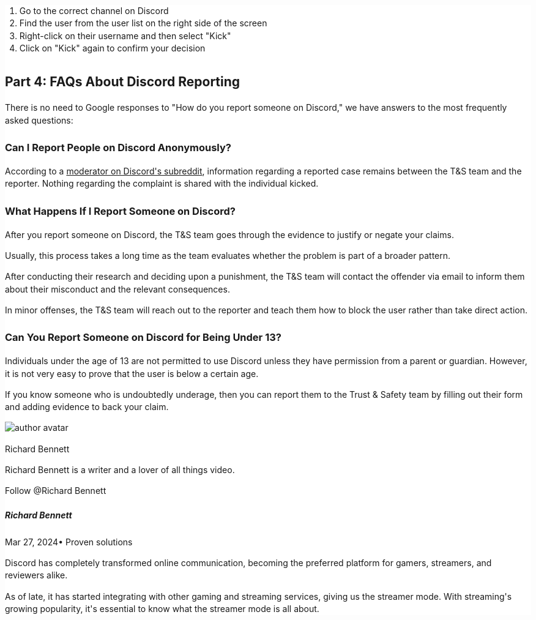 1. Go to the correct channel on Discord
2. Find the user from the user list on the right side of the screen
3. Right-click on their username and then select "Kick"
4. Click on "Kick" again to confirm your decision

## Part 4: FAQs About Discord Reporting

There is no need to Google responses to "How do you report someone on Discord," we have answers to the most frequently asked questions:

### Can I Report People on Discord Anonymously?

According to a [moderator on Discord's subreddit](https://www.reddit.com/r/discordapp/comments/ave1x3/are%5Freports%5Fanonymous/), information regarding a reported case remains between the T&S team and the reporter. Nothing regarding the complaint is shared with the individual kicked.

### What Happens If I Report Someone on Discord?

After you report someone on Discord, the T&S team goes through the evidence to justify or negate your claims.

Usually, this process takes a long time as the team evaluates whether the problem is part of a broader pattern.

After conducting their research and deciding upon a punishment, the T&S team will contact the offender via email to inform them about their misconduct and the relevant consequences.

In minor offenses, the T&S team will reach out to the reporter and teach them how to block the user rather than take direct action.

### Can You Report Someone on Discord for Being Under 13?

Individuals under the age of 13 are not permitted to use Discord unless they have permission from a parent or guardian. However, it is not very easy to prove that the user is below a certain age.

If you know someone who is undoubtedly underage, then you can report them to the Trust & Safety team by filling out their form and adding evidence to back your claim.

![author avatar](https://images.wondershare.com/filmora/article-images/richard-bennett.jpg)

Richard Bennett

Richard Bennett is a writer and a lover of all things video.

Follow @Richard Bennett

##### Richard Bennett

 Mar 27, 2024• Proven solutions

Discord has completely transformed online communication, becoming the preferred platform for gamers, streamers, and reviewers alike.

As of late, it has started integrating with other gaming and streaming services, giving us the streamer mode. With streaming's growing popularity, it's essential to know what the streamer mode is all about.
